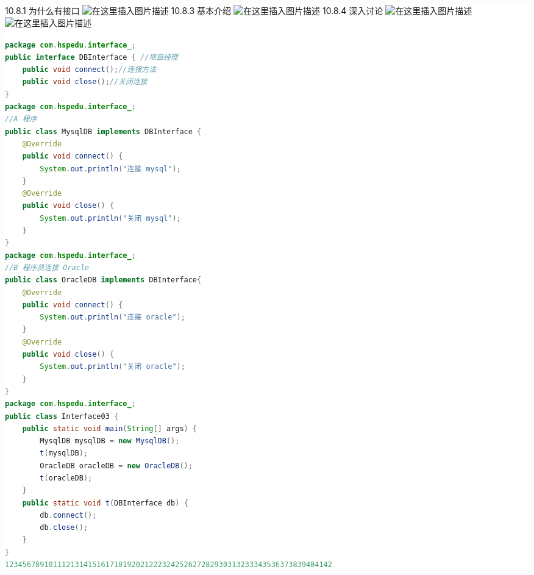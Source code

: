 10.8.1 为什么有接口
![在这里插入图片描述](https://img-blog.csdnimg.cn/066a6b26902c4e4986d14dc4c67c95d1.png)
10.8.3 基本介绍
![在这里插入图片描述](https://img-blog.csdnimg.cn/b9d69045f44443d5934328698c558ceb.png)
10.8.4 深入讨论
![在这里插入图片描述](https://img-blog.csdnimg.cn/3ffb4bb788ee4f7d8681fb357ff70cae.png)
![在这里插入图片描述](https://img-blog.csdnimg.cn/b680a386d25843f2b9a683123340ef09.png)

```java
package com.hspedu.interface_; 
public interface DBInterface { //项目经理 
	public void connect();//连接方法 
	public void close();//关闭连接 
}
package com.hspedu.interface_; 
//A 程序 
public class MysqlDB implements DBInterface { 
	@Override 
	public void connect() { 
		System.out.println("连接 mysql");
	}
	@Override 
	public void close() { 
		System.out.println("关闭 mysql"); 
	} 
}
package com.hspedu.interface_; 
//B 程序员连接 Oracle 
public class OracleDB implements DBInterface{ 
	@Override 
	public void connect() { 
		System.out.println("连接 oracle"); 
	}
	@Override 
	public void close() { 
		System.out.println("关闭 oracle"); 
	} 
}
package com.hspedu.interface_; 
public class Interface03 { 
	public static void main(String[] args) {
		MysqlDB mysqlDB = new MysqlDB(); 
		t(mysqlDB); 
		OracleDB oracleDB = new OracleDB(); 
		t(oracleDB); 
	}
	public static void t(DBInterface db) { 
		db.connect(); 
		db.close(); 
	} 
}
123456789101112131415161718192021222324252627282930313233343536373839404142
```
